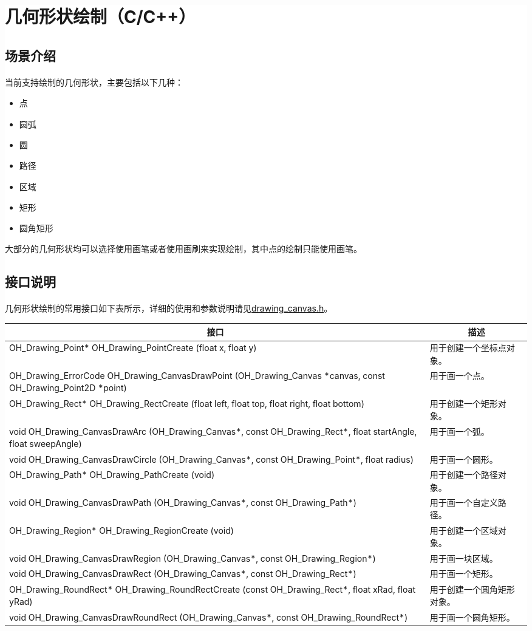 # 几何形状绘制（C/C++）








## 场景介绍

当前支持绘制的几何形状，主要包括以下几种：

- 点

- 圆弧

- 圆

- 路径

- 区域

- 矩形

- 圆角矩形

大部分的几何形状均可以选择使用画笔或者使用画刷来实现绘制，其中点的绘制只能使用画笔。


## 接口说明

几何形状绘制的常用接口如下表所示，详细的使用和参数说明请见[drawing_canvas.h](../reference/apis-arkgraphics2d/capi-drawing-canvas-h.md)。

| 接口 | 描述 |
| -------- | -------- |
| OH_Drawing_Point\* OH_Drawing_PointCreate (float x, float y) | 用于创建一个坐标点对象。 |
| OH_Drawing_ErrorCode OH_Drawing_CanvasDrawPoint (OH_Drawing_Canvas \*canvas, const OH_Drawing_Point2D \*point) | 用于画一个点。 |
| OH_Drawing_Rect\* OH_Drawing_RectCreate (float left, float top, float right, float bottom) | 用于创建一个矩形对象。 |
| void OH_Drawing_CanvasDrawArc (OH_Drawing_Canvas\*, const OH_Drawing_Rect\*, float startAngle, float sweepAngle) | 用于画一个弧。 |
| void OH_Drawing_CanvasDrawCircle (OH_Drawing_Canvas\*, const OH_Drawing_Point\*, float radius) | 用于画一个圆形。 |
| OH_Drawing_Path\* OH_Drawing_PathCreate (void) | 用于创建一个路径对象。 |
| void OH_Drawing_CanvasDrawPath (OH_Drawing_Canvas\*, const OH_Drawing_Path\*) | 用于画一个自定义路径。 |
| OH_Drawing_Region\* OH_Drawing_RegionCreate (void) | 用于创建一个区域对象。 |
| void OH_Drawing_CanvasDrawRegion (OH_Drawing_Canvas\*, const OH_Drawing_Region\*) | 用于画一块区域。 |
| void OH_Drawing_CanvasDrawRect (OH_Drawing_Canvas\*, const OH_Drawing_Rect\*) | 用于画一个矩形。 |
| OH_Drawing_RoundRect\* OH_Drawing_RoundRectCreate (const OH_Drawing_Rect\*, float xRad, float yRad) | 用于创建一个圆角矩形对象。 |
| void OH_Drawing_CanvasDrawRoundRect (OH_Drawing_Canvas\*, const OH_Drawing_RoundRect\*) | 用于画一个圆角矩形。 |
